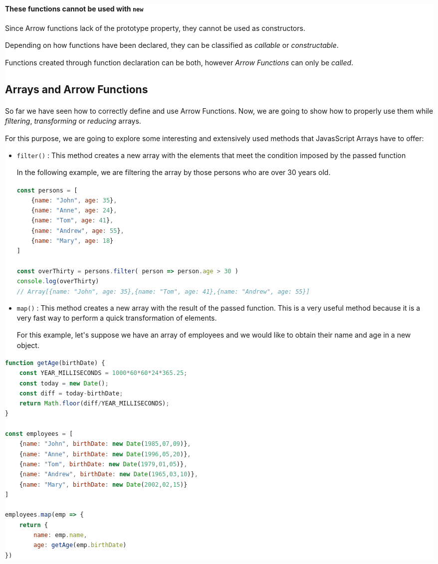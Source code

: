 #### These functions cannot be used with `new`

Since Arrow functions lack of the prototype property, they cannot be used as constructors. 

Depending on how functions have been declared, they can be classified as *callable* or *constructable*. 

Functions created through function declaration can be both, however *Arrow Functions* can only be *called*.

## Arrays and Arrow Functions

So far we have seen how to correctly define and use Arrow Functions. Now, we are going to show how to properly use them while *filtering*, *transforming* or *reducing*  arrays.

For this purpose, we are going to explore some interesting and extensively used methods that JavasScript Arrays have to offer:

- `filter()` : This method creates a new array with the elements that meet the condition imposed by the passed function
  
  In the following example, we are filtering the array by those persons who are over 30 years old.
  
  ```javascript
  const persons = [
      {name: "John", age: 35}, 
      {name: "Anne", age: 24}, 
      {name: "Tom", age: 41},
      {name: "Andrew", age: 55},
      {name: "Mary", age: 18}
  ]
  
  const overThirty = persons.filter( person => person.age > 30 )
  console.log(overThirty)
  // Array[{name: "John", age: 35},{name: "Tom", age: 41},{name: "Andrew", age: 55}]
  ```

- `map()` : This method creates a new array with the result of the passed function. This is a very useful method because it is a very fast way to perform a quick transformation of elements.
  
  For this example, let's suppose we have an array of employees and we would like to obtain their name and age in a new object.

```javascript
function getAge(birthDate) {
    const YEAR_MILLISECONDS = 1000*60*60*24*365.25; 
    const today = new Date();
    const diff = today-birthDate;
    return Math.floor(diff/YEAR_MILLISECONDS);     
}

const employees = [
    {name: "John", birthDate: new Date(1985,07,09)}, 
    {name: "Anne", birthDate: new Date(1996,05,20)}, 
    {name: "Tom", birthDate: new Date(1979,01,05)},
    {name: "Andrew", birthDate: new Date(1965,03,10)},
    {name: "Mary", birthDate: new Date(2002,02,15)}
]

employees.map(emp => { 
    return {
        name: emp.name,
        age: getAge(emp.birthDate)
})


```
